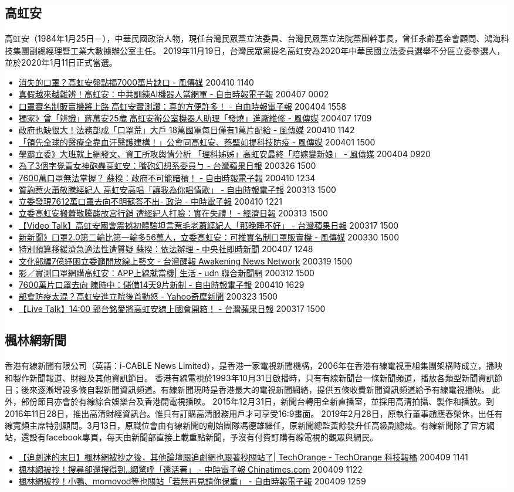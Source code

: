 ## 高虹安

高虹安（1984年1月25日－），中華民國政治人物，現任台灣民眾黨立法委員、台灣民眾黨立法院黨團幹事長，曾任永齡基金會顧問、鴻海科技集團副總經理暨工業大數據辦公室主任。
2019年11月19日，台灣民眾黨提名高虹安為2020年中華民國立法委員選舉不分區立委參選人，並於2020年1月11日正式當選。
- [消失的口罩？高虹安盤點揭7000萬片缺口 - 風傳媒](https://www.storm.mg/article/2504445 "消失的口罩？高虹安盤點揭7000萬片缺口 - 風傳媒") 200410 1140
- [真假越來越難辨！高虹安：中共訓練AI機器人當網軍 - 自由時報電子報](https://news.ltn.com.tw/news/politics/breakingnews/3125023 "真假越來越難辨！高虹安：中共訓練AI機器人當網軍 - 自由時報電子報") 200407 0002
- [口罩實名制販賣機將上路 高虹安實測讚：真的方便許多！ - 自由時報電子報](https://news.ltn.com.tw/news/life/breakingnews/3122950 "口罩實名制販賣機將上路 高虹安實測讚：真的方便許多！ - 自由時報電子報") 200404 1558
- [獨家》曾「辨識」蔣萬安25歲 高虹安辦公室機器人助理「發燒」進廠維修 - 風傳媒](https://www.storm.mg/article/2493394 "獨家》曾「辨識」蔣萬安25歲 高虹安辦公室機器人助理「發燒」進廠維修 - 風傳媒") 200407 1709
- [政府也缺很大！法務部成「口罩荒」大戶 18萬國軍每日僅有1萬片配給 - 風傳媒](https://www.storm.mg/article/2504446 "政府也缺很大！法務部成「口罩荒」大戶 18萬國軍每日僅有1萬片配給 - 風傳媒") 200410 1142
- [「領先全球的醫療全靠血汗醫護建構！」公會同高虹安、蔡壁如提科技防疫 - 風傳媒](https://www.storm.mg/article/2471583 "「領先全球的醫療全靠血汗醫護建構！」公會同高虹安、蔡壁如提科技防疫 - 風傳媒") 200401 1500
- [學霸立委》大班就上網發文、資工所攻輿情分析 「理科姊姊」高虹安最終「陪嫁變新娘」 - 風傳媒](https://www.storm.mg/article/2476994 "學霸立委》大班就上網發文、資工所攻輿情分析 「理科姊姊」高虹安最終「陪嫁變新娘」 - 風傳媒") 200404 0920
- [為了3個字覺青女神砲轟高虹安：嘴砲幻想系委員ㄅ - 台灣蘋果日報](https://tw.appledaily.com/politics/20200326/3HT2RLDIAUOMKEJEIXBAIJF5KA/ "為了3個字覺青女神砲轟高虹安：嘴砲幻想系委員ㄅ - 台灣蘋果日報") 200326 1500
- [7600萬口罩無法掌握？ 蘇揆：政府不可能暗槓！ - 自由時報電子報](https://m.ltn.com.tw/news/politics/breakingnews/3129305 "7600萬口罩無法掌握？ 蘇揆：政府不可能暗槓！ - 自由時報電子報") 200410 1234
- [質詢惹火蕭敬騰經紀人 高虹安高唱「讓我為你唱情歌」 - 自由時報電子報](https://news.ltn.com.tw/news/politics/breakingnews/3098533 "質詢惹火蕭敬騰經紀人 高虹安高唱「讓我為你唱情歌」 - 自由時報電子報") 200313 1500
- [立委發現7612萬口罩去向不明蘇答不出- 政治 - 中時電子報](https://www.chinatimes.com/realtimenews/20200410002263-260407?ctrack=mo_main_rtime_p04 "立委發現7612萬口罩去向不明蘇答不出- 政治 - 中時電子報") 200410 1221
- [立委高虹安搬蕭敬騰酸故宮行銷 遭經紀人打臉：實在失禮！ - 經濟日報](https://money.udn.com/money/story/7307/4410998 "立委高虹安搬蕭敬騰酸故宮行銷 遭經紀人打臉：實在失禮！ - 經濟日報") 200313 1500
- [【Video Talk】高虹安國會震撼初體驗坦言惹毛老蕭經紀人「那晚睡不好」 - 台灣蘋果日報](https://tw.appledaily.com/politics/20200317/WMRW3BPV5JVMJWK7U4E765USTU/ "【Video Talk】高虹安國會震撼初體驗坦言惹毛老蕭經紀人「那晚睡不好」 - 台灣蘋果日報") 200317 1500
- [新新聞》口罩2.0第二輪比第一輪多56萬人，立委高虹安：可推實名制口罩販賣機 - 風傳媒](https://www.storm.mg/article/2462329 "新新聞》口罩2.0第二輪比第一輪多56萬人，立委高虹安：可推實名制口罩販賣機 - 風傳媒") 200330 1500
- [特別預算移緩濟急適法性遭質疑 蘇揆：依法辦理 - 中央社即時新聞](https://www.cna.com.tw/news/aipl/202004070127.aspx "特別預算移緩濟急適法性遭質疑 蘇揆：依法辦理 - 中央社即時新聞") 200407 1248
- [文化部編7億紓困立委籲開放線上藝文 - 台灣醒報 Awakening News Network](https://www.anntw.com/articles/20200319-jCDr "文化部編7億紓困立委籲開放線上藝文 - 台灣醒報 Awakening News Network") 200319 1500
- [影／實測口罩網購高虹安：APP上線就當機| 生活 - udn 聯合新聞網](https://video.udn.com/news/1171480 "影／實測口罩網購高虹安：APP上線就當機| 生活 - udn 聯合新聞網") 200312 1500
- [7600萬片口罩去向 陳時中：儲備14天9片新制 - 自由時報電子報](https://m.ltn.com.tw/news/life/breakingnews/3129652 "7600萬片口罩去向 陳時中：儲備14天9片新制 - 自由時報電子報") 200410 1629
- [部會防疫太混？高虹安進立院後首動怒 - Yahoo奇摩新聞](https://tw.news.yahoo.com/%E9%83%A8%E6%9C%83%E9%98%B2%E7%96%AB%E5%A4%AA%E6%B7%B7-%E9%AB%98%E8%99%B9%E5%AE%89%E9%80%B2%E7%AB%8B%E9%99%A2%E5%BE%8C%E9%A6%96%E5%8B%95%E6%80%92-072519738.html "部會防疫太混？高虹安進立院後首動怒 - Yahoo奇摩新聞") 200323 1500
- [【Live Talk】14:00 郭台銘愛將高虹安線上國會開箱！ - 台灣蘋果日報](https://tw.appledaily.com/politics/20200317/YV7SY4HCLPKQCPRRCEOHLWI6B4/ "【Live Talk】14:00 郭台銘愛將高虹安線上國會開箱！ - 台灣蘋果日報") 200317 1500

## 楓林網新聞

香港有線新聞有限公司（英語：i-CABLE News Limited），是香港一家電視新聞機構，2006年在香港有線電視重組集團架構時成立，播映和製作新聞報道、財經及其他資訊節目。
香港有線電視於1993年10月31日啟播時，只有有線新聞台一條新聞頻道，播放各類型新聞資訊節目；後來逐漸增設多條自製新聞資訊頻道。有線新聞現時是香港最大的電視新聞網絡，提供五條收費新聞資訊頻道給予有線電視播映。
此外，部份節目亦會於有線綜合娛樂台及香港開電視播映。
2015年12月31日，新聞台轉用全新直播室，並採用高清拍攝、製作和播放。到2016年11日28日，推出高清財經資訊台。惟只有訂購高清服務用戶才可享受16:9畫面。
2019年2月28日，原執行董事趙應春榮休，出任有線寬頻主席特別顧問。3月13日，原職位會由有線新聞的創始團隊馮德雄繼任，原新聞總監黃餘發升任高級副總裁。有線新聞除了官方網站，還設有facebook專頁，每天由新聞部直接上載重點新聞，予沒有付費訂購有線電視的觀眾與網民。
- [【追劇迷的末日】楓林網被抄之後，其他論壇跟追劇網也跟著秒關站了| TechOrange - TechOrange 科技報橘](https://buzzorange.com/techorange/2020/04/09/pirate-movie-websites-are-all-shutdown/ "【追劇迷的末日】楓林網被抄之後，其他論壇跟追劇網也跟著秒關站了| TechOrange - TechOrange 科技報橘") 200409 1141
- [楓林網被抄！搜尋卻還搜得到..網驚呼「還活著」 - 中時電子報 Chinatimes.com](https://www.chinatimes.com/realtimenews/20200409001784-260404 "楓林網被抄！搜尋卻還搜得到..網驚呼「還活著」 - 中時電子報 Chinatimes.com") 200409 1122
- [楓林網被抄！小鴨、momovod等也關站「若無再見請你保重」 - 自由時報電子報](https://news.ltn.com.tw/news/life/breakingnews/3127886 "楓林網被抄！小鴨、momovod等也關站「若無再見請你保重」 - 自由時報電子報") 200409 1259